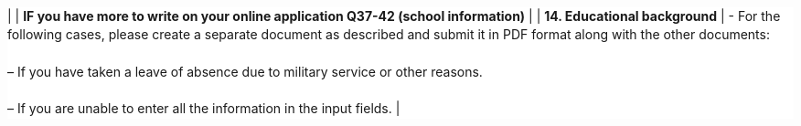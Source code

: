 |                                                                                                                                                                                                                                                          | **IF you have more to write on your online application Q37-42 (school information)**                                                                                                                                                                                                                                                                                                                                                                                                                                                                                                                                                                                                                                                                                                                                                                                                                                                                                                                                                                                                                                                                                                                                                                                                                                                                                                                                                                                                                                                                                                                                                                                                                                                                                                                                                                  |
| **14. Educational background**                                                                                                                                                                                                                           | - For the following cases, please create a separate document as described and submit it in PDF format along with the other documents:<br><br>– If you have taken a leave of absence due to military service or other reasons.<br><br>– If you are unable to enter all the information in the input fields.                                                                                                                                                                                                                                                                                                                                                                                                                                                                                                                                                                                                                                                                                                                                                                                                                                                                                                                                                                                                                                                                                                                                                                                                                                                                                                                                                                                                                                                                                                                                            |